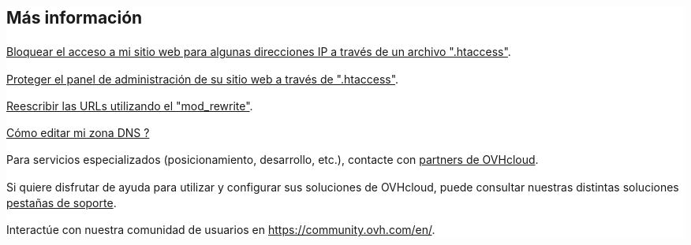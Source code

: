 ## Más información <a name="go-further"></a>

[Bloquear el acceso a mi sitio web para algunas direcciones IP a través de un archivo ".htaccess"](/pages/web_cloud/web_hosting/htaccess_how_to_block_a_specific_ip_address_from_accessing_your_website).

[Proteger el panel de administración de su sitio web a través de ".htaccess"](/pages/web_cloud/web_hosting/htaccess_protect_directory_by_password).

[Reescribir las URLs utilizando el "mod_rewrite"](/pages/web_cloud/web_hosting/htaccess_url_rewriting_using_mod_rewrite).

[Cómo editar mi zona DNS ?](/pages/web_cloud/domains/dns_zone_edit)

Para servicios especializados (posicionamiento, desarrollo, etc.), contacte con [partners de OVHcloud](/links/partner).

Si quiere disfrutar de ayuda para utilizar y configurar sus soluciones de OVHcloud, puede consultar nuestras distintas soluciones [pestañas de soporte](/links/support).

Interactúe con nuestra comunidad de usuarios en <https://community.ovh.com/en/>.
